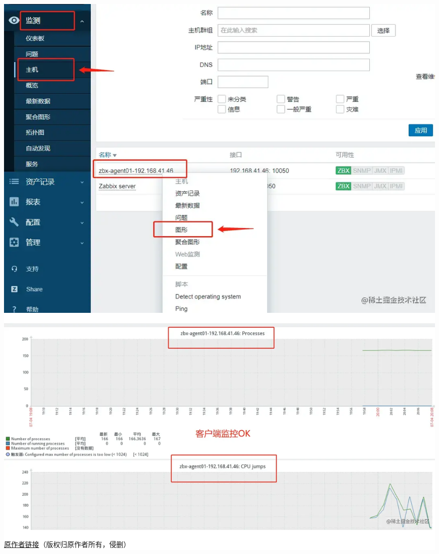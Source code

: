 ![](./zabbix2.assets/43.webp)

![](./zabbix2.assets/44.webp)






[原作者链接](https://juejin.cn/post/7169047487007686669)（版权归原作者所有，侵删）



